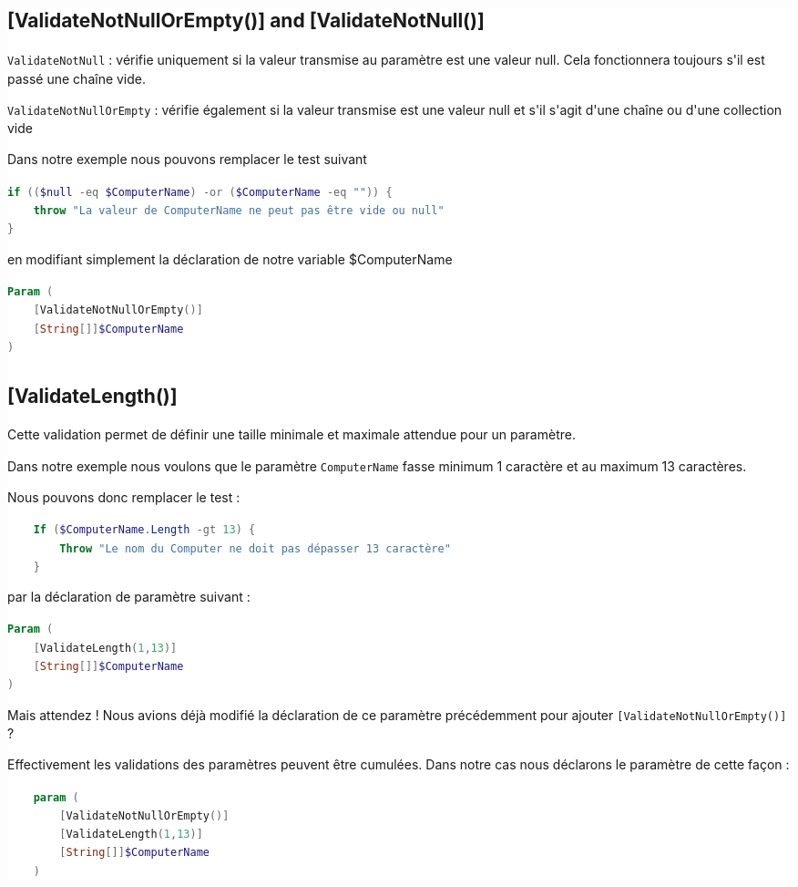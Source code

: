 ## [ValidateNotNullOrEmpty()] and [ValidateNotNull()]

```ValidateNotNull``` : vérifie uniquement si la valeur transmise au paramètre est une valeur null. Cela fonctionnera toujours s'il est passé une chaîne vide.

```ValidateNotNullOrEmpty``` : vérifie également si la valeur transmise est une valeur null et s'il s'agit d'une chaîne ou d'une collection vide

Dans notre exemple nous pouvons remplacer le test suivant

```powershell
if (($null -eq $ComputerName) -or ($ComputerName -eq "")) {
    throw "La valeur de ComputerName ne peut pas être vide ou null"
}
```

en modifiant simplement la déclaration de notre variable $ComputerName

```powershell
Param (
    [ValidateNotNullOrEmpty()]
    [String[]]$ComputerName
)
```

## [ValidateLength()]

Cette validation permet de définir une taille minimale et maximale attendue pour un paramètre.

Dans notre exemple nous voulons que le paramètre ```ComputerName``` fasse minimum 1 caractère et au maximum 13 caractères.

Nous pouvons donc remplacer le test :

```powershell
    If ($ComputerName.Length -gt 13) {
        Throw "Le nom du Computer ne doit pas dépasser 13 caractère"
    }
```

par la déclaration de paramètre suivant :

```powershell
Param (
    [ValidateLength(1,13)]
    [String[]]$ComputerName
)
```

Mais attendez ! Nous avions déjà modifié la déclaration de ce paramètre précédemment pour ajouter ```[ValidateNotNullOrEmpty()]``` ?

Effectivement les validations des paramètres peuvent être cumulées.
Dans notre cas nous déclarons le paramètre de cette façon :

```powershell
    param (
        [ValidateNotNullOrEmpty()]
        [ValidateLength(1,13)]
        [String[]]$ComputerName
    )
```
